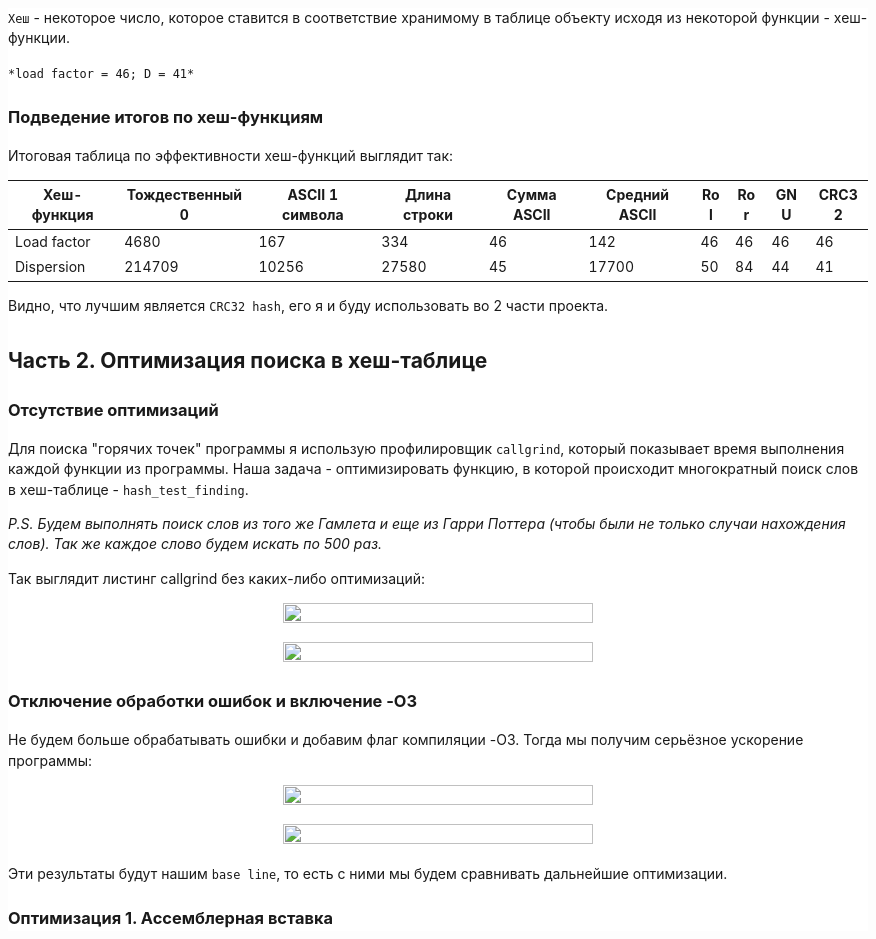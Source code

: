 ```Хеш``` - некоторое число, которое ставится в соответствие хранимому в таблице объекту исходя из некоторой функции - хеш-функции.
    </p>
    
    *load factor = 46; D = 41*

### Подведение итогов по хеш-функциям

Итоговая таблица по эффективности хеш-функций выглядит так:

Хеш-функция | Тождественный 0 | ASCII 1 символа | Длина строки | Сумма ASCII | Средний ASCII | Rol | Ror | GNU | CRC32 
---         | ---             | ---             | ---          |---          |---            |---  |---  |---  |---
Load factor | 4680            | 167             | 334          | 46          | 142           | 46  | 46  | 46  | 46
Dispersion  | 214709          | 10256           | 27580        | 45          | 17700         | 50  | 84  | 44  | 41

Видно, что лучшим является ```CRC32 hash```, его я и буду использовать во 2 части проекта.

## Часть 2. Оптимизация поиска в хеш-таблице

### Отсутствие оптимизаций

Для поиска "горячих точек" программы я использую профилировщик ```callgrind```, который показывает время выполнения каждой функции из программы.
Наша задача - оптимизировать  функцию, в которой происходит многократный поиск слов в хеш-таблице - ```hash_test_finding```.

*P.S. Будем выполнять поиск слов из того же Гамлета и еще из Гарри Поттера (чтобы были не только случаи нахождения слов). Так же каждое слово будем искать по 500 раз.*

Так выглядит листинг callgrind без каких-либо оптимизаций:

<p align = "center">
  <img src = "https://github.com/ogkisque/Hash-Table/blob/master/optimisations/data/opt0main.png" width = 60% height = 60%>
</p>

<p align = "center">
  <img src = "https://github.com/ogkisque/Hash-Table/blob/master/optimisations/data/opt0.png" width = 60% height = 60%>
</p>

### Отключение обработки ошибок и включение -O3

Не будем больше обрабатывать ошибки и добавим флаг компиляции -O3. Тогда мы получим  серьёзное ускорение программы:

<p align = "center">
  <img src = "https://github.com/ogkisque/Hash-Table/blob/master/optimisations/data/opt1main.png" width = 60% height = 60%>
</p>

<p align = "center">
  <img src = "https://github.com/ogkisque/Hash-Table/blob/master/optimisations/data/opt1.png" width = 60% height = 60%>
</p>

Эти результаты будут нашим ```base line```, то есть с ними мы будем сравнивать дальнейшие оптимизации.

### Оптимизация 1. Ассемблерная вставка

```
